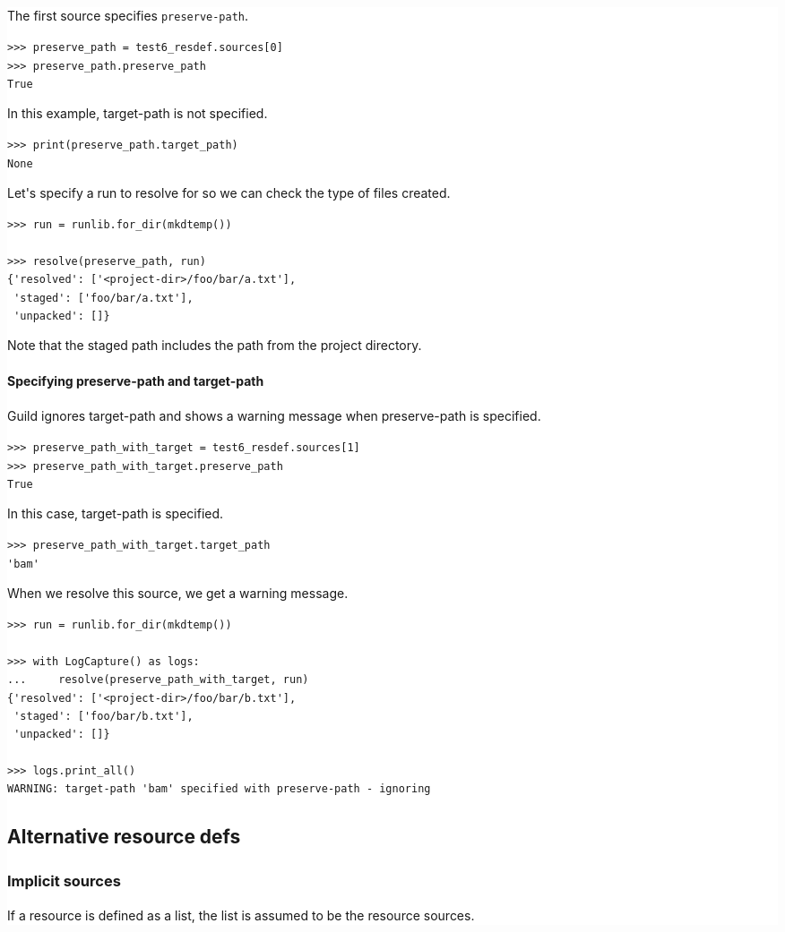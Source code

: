 The first source specifies `preserve-path`.

    >>> preserve_path = test6_resdef.sources[0]
    >>> preserve_path.preserve_path
    True

In this example, target-path is not specified.

    >>> print(preserve_path.target_path)
    None

Let's specify a run to resolve for so we can check the type of files
created.

    >>> run = runlib.for_dir(mkdtemp())

    >>> resolve(preserve_path, run)
    {'resolved': ['<project-dir>/foo/bar/a.txt'],
     'staged': ['foo/bar/a.txt'],
     'unpacked': []}

Note that the staged path includes the path from the project
directory.

#### Specifying preserve-path and target-path

Guild ignores target-path and shows a warning message when
preserve-path is specified.

    >>> preserve_path_with_target = test6_resdef.sources[1]
    >>> preserve_path_with_target.preserve_path
    True

In this case, target-path is specified.

    >>> preserve_path_with_target.target_path
    'bam'

When we resolve this source, we get a warning message.

    >>> run = runlib.for_dir(mkdtemp())

    >>> with LogCapture() as logs:
    ...     resolve(preserve_path_with_target, run)
    {'resolved': ['<project-dir>/foo/bar/b.txt'],
     'staged': ['foo/bar/b.txt'],
     'unpacked': []}

    >>> logs.print_all()
    WARNING: target-path 'bam' specified with preserve-path - ignoring

## Alternative resource defs

### Implicit sources

If a resource is defined as a list, the list is assumed to be the
resource sources.
